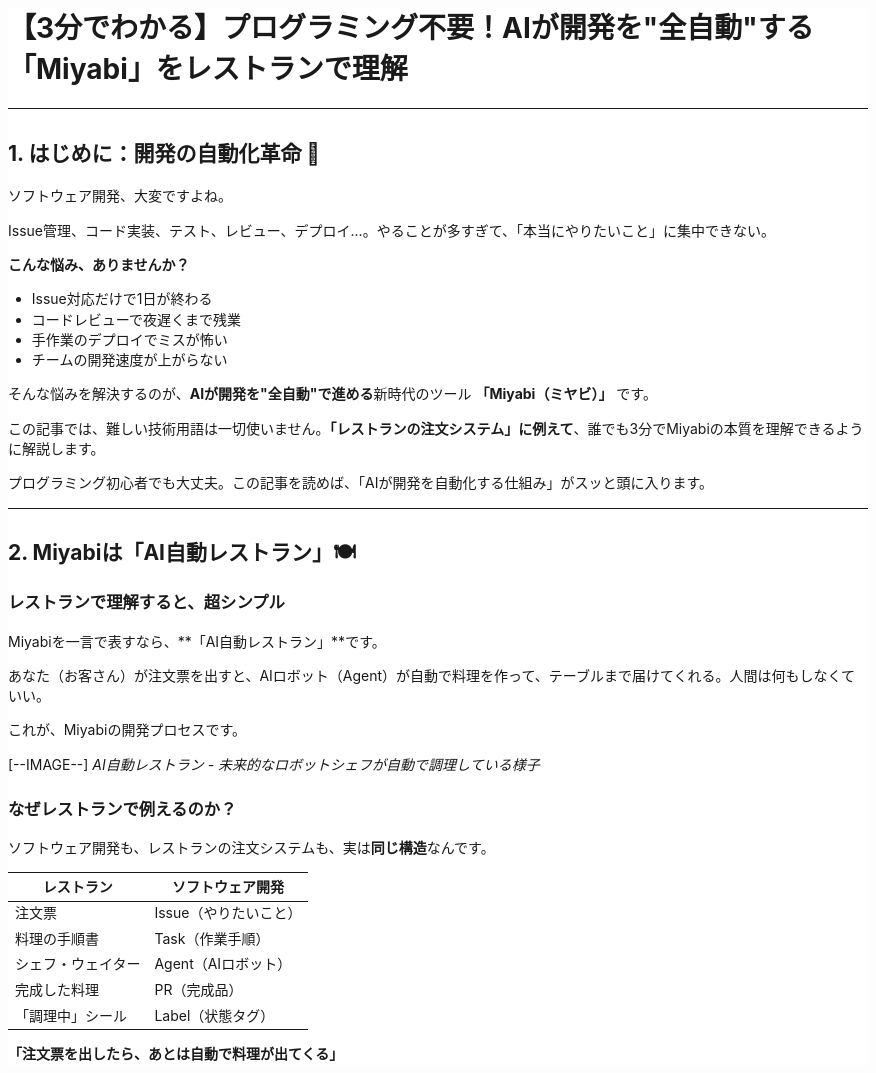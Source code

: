 # 【3分でわかる】プログラミング不要！AIが開発を"全自動"する「Miyabi」をレストランで理解

---

## 1. はじめに：開発の自動化革命 🚀

ソフトウェア開発、大変ですよね。

Issue管理、コード実装、テスト、レビュー、デプロイ...。やることが多すぎて、「本当にやりたいこと」に集中できない。

**こんな悩み、ありませんか？**

- Issue対応だけで1日が終わる
- コードレビューで夜遅くまで残業
- 手作業のデプロイでミスが怖い
- チームの開発速度が上がらない

そんな悩みを解決するのが、**AIが開発を"全自動"で進める**新時代のツール **「Miyabi（ミヤビ）」** です。

この記事では、難しい技術用語は一切使いません。**「レストランの注文システム」に例えて**、誰でも3分でMiyabiの本質を理解できるように解説します。

プログラミング初心者でも大丈夫。この記事を読めば、「AIが開発を自動化する仕組み」がスッと頭に入ります。

---

## 2. Miyabiは「AI自動レストラン」🍽️

### レストランで理解すると、超シンプル

Miyabiを一言で表すなら、**「AI自動レストラン」**です。

あなた（お客さん）が注文票を出すと、AIロボット（Agent）が自動で料理を作って、テーブルまで届けてくれる。人間は何もしなくていい。

これが、Miyabiの開発プロセスです。

[--IMAGE--]
*AI自動レストラン - 未来的なロボットシェフが自動で調理している様子*

### なぜレストランで例えるのか？

ソフトウェア開発も、レストランの注文システムも、実は**同じ構造**なんです。

| レストラン | ソフトウェア開発 |
|----------|---------------|
| 注文票 | Issue（やりたいこと） |
| 料理の手順書 | Task（作業手順） |
| シェフ・ウェイター | Agent（AIロボット） |
| 完成した料理 | PR（完成品） |
| 「調理中」シール | Label（状態タグ） |

**「注文票を出したら、あとは自動で料理が出てくる」**
